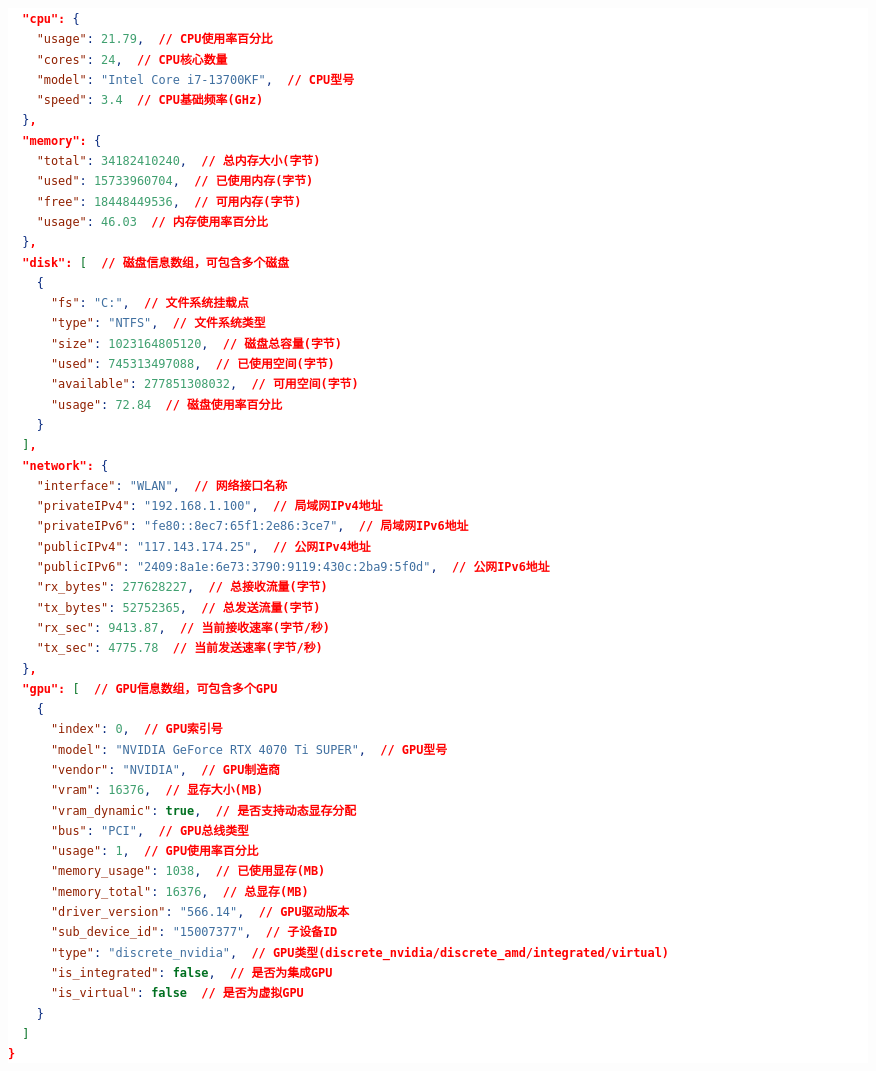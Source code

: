 ```json
  "cpu": {
    "usage": 21.79,  // CPU使用率百分比
    "cores": 24,  // CPU核心数量
    "model": "Intel Core i7-13700KF",  // CPU型号
    "speed": 3.4  // CPU基础频率(GHz)
  },
  "memory": {
    "total": 34182410240,  // 总内存大小(字节)
    "used": 15733960704,  // 已使用内存(字节)
    "free": 18448449536,  // 可用内存(字节)
    "usage": 46.03  // 内存使用率百分比
  },
  "disk": [  // 磁盘信息数组，可包含多个磁盘
    {
      "fs": "C:",  // 文件系统挂载点
      "type": "NTFS",  // 文件系统类型
      "size": 1023164805120,  // 磁盘总容量(字节)
      "used": 745313497088,  // 已使用空间(字节)
      "available": 277851308032,  // 可用空间(字节)
      "usage": 72.84  // 磁盘使用率百分比
    }
  ],
  "network": {
    "interface": "WLAN",  // 网络接口名称
    "privateIPv4": "192.168.1.100",  // 局域网IPv4地址
    "privateIPv6": "fe80::8ec7:65f1:2e86:3ce7",  // 局域网IPv6地址
    "publicIPv4": "117.143.174.25",  // 公网IPv4地址
    "publicIPv6": "2409:8a1e:6e73:3790:9119:430c:2ba9:5f0d",  // 公网IPv6地址
    "rx_bytes": 277628227,  // 总接收流量(字节)
    "tx_bytes": 52752365,  // 总发送流量(字节)
    "rx_sec": 9413.87,  // 当前接收速率(字节/秒)
    "tx_sec": 4775.78  // 当前发送速率(字节/秒)
  },
  "gpu": [  // GPU信息数组，可包含多个GPU
    {
      "index": 0,  // GPU索引号
      "model": "NVIDIA GeForce RTX 4070 Ti SUPER",  // GPU型号
      "vendor": "NVIDIA",  // GPU制造商
      "vram": 16376,  // 显存大小(MB)
      "vram_dynamic": true,  // 是否支持动态显存分配
      "bus": "PCI",  // GPU总线类型
      "usage": 1,  // GPU使用率百分比
      "memory_usage": 1038,  // 已使用显存(MB)
      "memory_total": 16376,  // 总显存(MB)
      "driver_version": "566.14",  // GPU驱动版本
      "sub_device_id": "15007377",  // 子设备ID
      "type": "discrete_nvidia",  // GPU类型(discrete_nvidia/discrete_amd/integrated/virtual)
      "is_integrated": false,  // 是否为集成GPU
      "is_virtual": false  // 是否为虚拟GPU
    }
  ]
}
```
